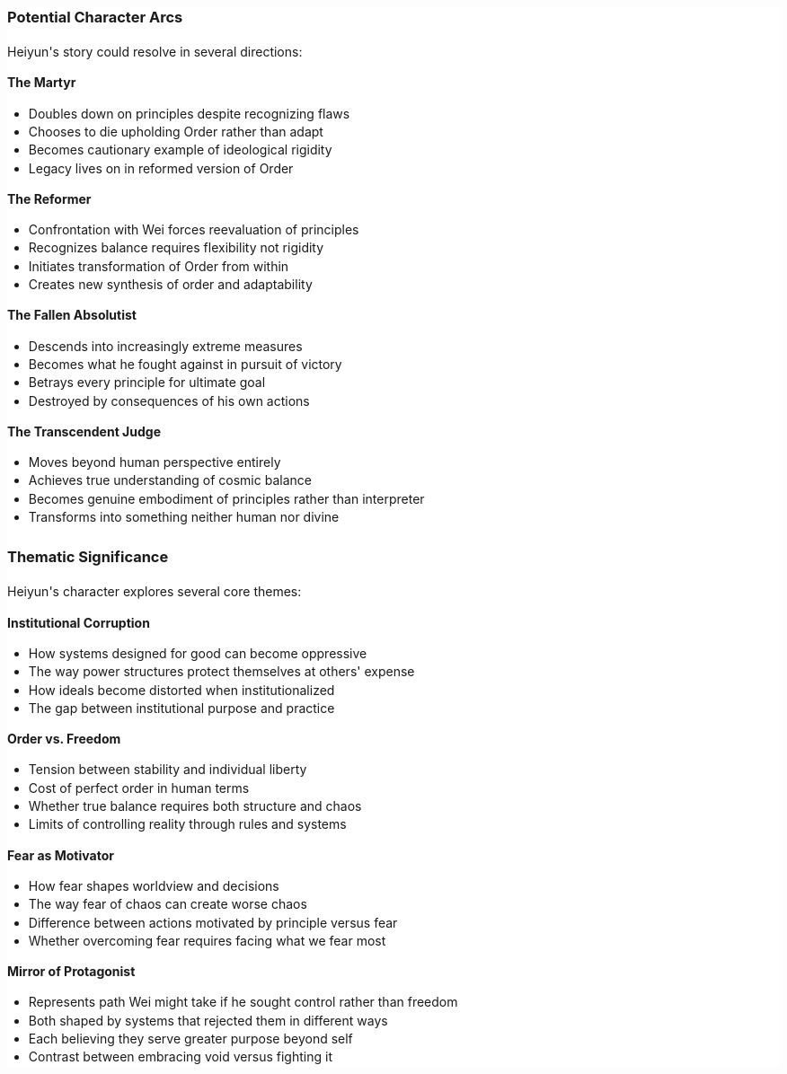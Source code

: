 ### Potential Character Arcs

Heiyun's story could resolve in several directions:

**The Martyr**
- Doubles down on principles despite recognizing flaws
- Chooses to die upholding Order rather than adapt
- Becomes cautionary example of ideological rigidity
- Legacy lives on in reformed version of Order

**The Reformer**
- Confrontation with Wei forces reevaluation of principles
- Recognizes balance requires flexibility not rigidity
- Initiates transformation of Order from within
- Creates new synthesis of order and adaptability

**The Fallen Absolutist**
- Descends into increasingly extreme measures
- Becomes what he fought against in pursuit of victory
- Betrays every principle for ultimate goal
- Destroyed by consequences of his own actions

**The Transcendent Judge**
- Moves beyond human perspective entirely
- Achieves true understanding of cosmic balance
- Becomes genuine embodiment of principles rather than interpreter
- Transforms into something neither human nor divine

### Thematic Significance

Heiyun's character explores several core themes:

**Institutional Corruption**
- How systems designed for good can become oppressive
- The way power structures protect themselves at others' expense
- How ideals become distorted when institutionalized
- The gap between institutional purpose and practice

**Order vs. Freedom**
- Tension between stability and individual liberty
- Cost of perfect order in human terms
- Whether true balance requires both structure and chaos
- Limits of controlling reality through rules and systems

**Fear as Motivator**
- How fear shapes worldview and decisions
- The way fear of chaos can create worse chaos
- Difference between actions motivated by principle versus fear
- Whether overcoming fear requires facing what we fear most

**Mirror of Protagonist**
- Represents path Wei might take if he sought control rather than freedom
- Both shaped by systems that rejected them in different ways
- Each believing they serve greater purpose beyond self
- Contrast between embracing void versus fighting it
